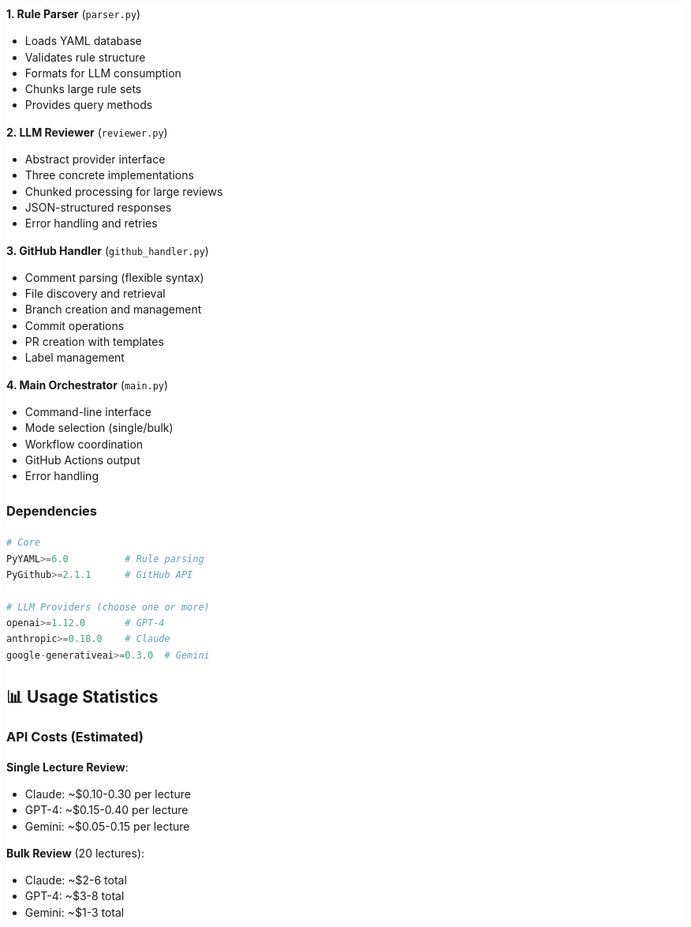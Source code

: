 **1. Rule Parser** (`parser.py`)
- Loads YAML database
- Validates rule structure
- Formats for LLM consumption
- Chunks large rule sets
- Provides query methods

**2. LLM Reviewer** (`reviewer.py`)
- Abstract provider interface
- Three concrete implementations
- Chunked processing for large reviews
- JSON-structured responses
- Error handling and retries

**3. GitHub Handler** (`github_handler.py`)
- Comment parsing (flexible syntax)
- File discovery and retrieval
- Branch creation and management
- Commit operations
- PR creation with templates
- Label management

**4. Main Orchestrator** (`main.py`)
- Command-line interface
- Mode selection (single/bulk)
- Workflow coordination
- GitHub Actions output
- Error handling

### Dependencies

```python
# Core
PyYAML>=6.0          # Rule parsing
PyGithub>=2.1.1      # GitHub API

# LLM Providers (choose one or more)
openai>=1.12.0       # GPT-4
anthropic>=0.18.0    # Claude
google-generativeai>=0.3.0  # Gemini
```

## 📊 Usage Statistics

### API Costs (Estimated)

**Single Lecture Review**:
- Claude: ~$0.10-0.30 per lecture
- GPT-4: ~$0.15-0.40 per lecture
- Gemini: ~$0.05-0.15 per lecture

**Bulk Review** (20 lectures):
- Claude: ~$2-6 total
- GPT-4: ~$3-8 total
- Gemini: ~$1-3 total
